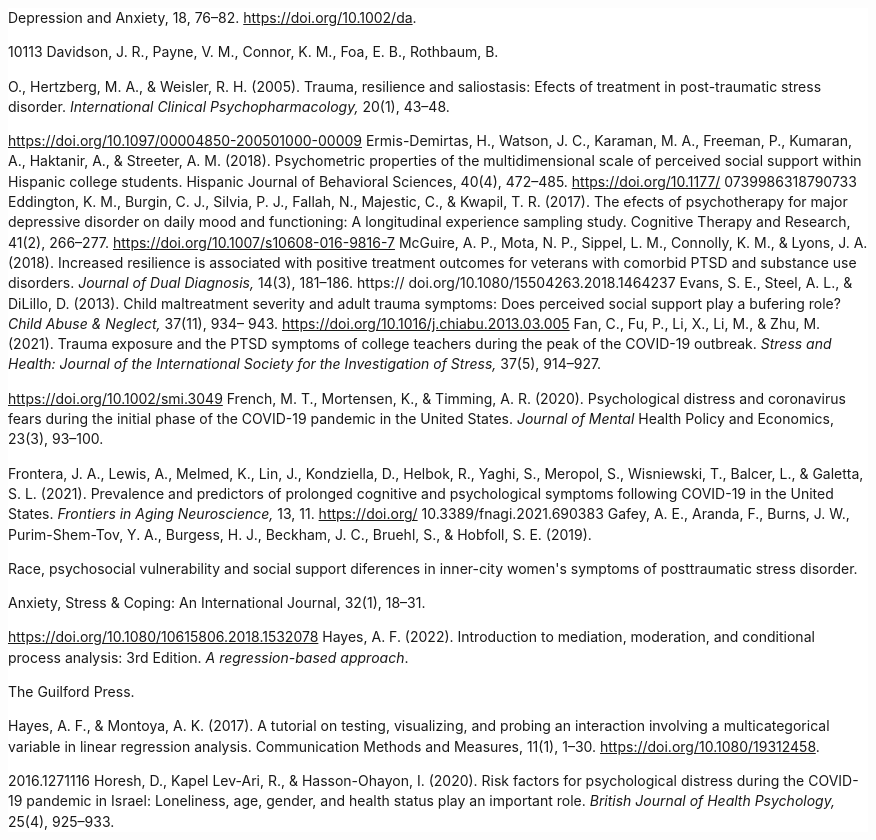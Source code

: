 Depression and Anxiety, 18, 76–82. https://doi.org/10.1002/da.

10113 Davidson, J. R., Payne, V. M., Connor, K. M., Foa, E. B., Rothbaum, B. 

O., Hertzberg, M. A., & Weisler, R. H. (2005). Trauma, resilience and saliostasis: Efects of treatment in post-traumatic stress disorder. *International Clinical Psychopharmacology,* 20(1), 43–48. 

https://doi.org/10.1097/00004850-200501000-00009 Ermis-Demirtas, H., Watson, J. C., Karaman, M. A., Freeman, P., 
Kumaran, A., Haktanir, A., & Streeter, A. M. (2018). Psychometric properties of the multidimensional scale of perceived social support within Hispanic college students. Hispanic Journal of Behavioral Sciences, 40(4), 472–485. https://doi.org/10.1177/
0739986318790733 Eddington, K. M., Burgin, C. J., Silvia, P. J., Fallah, N., Majestic, C., 
& Kwapil, T. R. (2017). The efects of psychotherapy for major depressive disorder on daily mood and functioning: A longitudinal experience sampling study. Cognitive Therapy and Research, 41(2), 266–277. https://doi.org/10.1007/s10608-016-9816-7 McGuire, A. P., Mota, N. P., Sippel, L. M., Connolly, K. M., & Lyons, J. A. (2018). Increased resilience is associated with positive treatment outcomes for veterans with comorbid PTSD and substance use disorders. *Journal of Dual Diagnosis,* 14(3), 181–186. https://
doi.org/10.1080/15504263.2018.1464237 Evans, S. E., Steel, A. L., & DiLillo, D. (2013). Child maltreatment severity and adult trauma symptoms: Does perceived social support play a bufering role? *Child Abuse & Neglect,* 37(11), 934–
943. https://doi.org/10.1016/j.chiabu.2013.03.005 Fan, C., Fu, P., Li, X., Li, M., & Zhu, M. (2021). Trauma exposure and the PTSD symptoms of college teachers during the peak of the COVID-19 outbreak. *Stress and Health: Journal of the International Society for the Investigation of Stress,* 37(5), 914–927. 

https://doi.org/10.1002/smi.3049 French, M. T., Mortensen, K., & Timming, A. R. (2020). Psychological distress and coronavirus fears during the initial phase of the COVID-19 pandemic in the United States. *Journal of Mental* Health Policy and Economics, 23(3), 93–100.

Frontera, J. A., Lewis, A., Melmed, K., Lin, J., Kondziella, D., Helbok, R., Yaghi, S., Meropol, S., Wisniewski, T., Balcer, L., & Galetta, S. L. (2021). Prevalence and predictors of prolonged cognitive and psychological symptoms following COVID-19 in the United States. *Frontiers in Aging Neuroscience,* 13, 11. https://doi.org/
10.3389/fnagi.2021.690383 Gafey, A. E., Aranda, F., Burns, J. W., Purim-Shem-Tov, Y. A., Burgess, H. J., Beckham, J. C., Bruehl, S., & Hobfoll, S. E. (2019). 

Race, psychosocial vulnerability and social support diferences in inner-city women's symptoms of posttraumatic stress disorder. 

Anxiety, Stress & Coping: An International Journal, 32(1), 18–31. 

https://doi.org/10.1080/10615806.2018.1532078 Hayes, A. F. (2022). Introduction to mediation, moderation, and conditional process analysis: 3rd Edition. *A regression-based approach*. 

The Guilford Press.

Hayes, A. F., & Montoya, A. K. (2017). A tutorial on testing, visualizing, and probing an interaction involving a multicategorical variable in linear regression analysis. Communication Methods and Measures, 11(1), 1–30. https://doi.org/10.1080/19312458.

2016.1271116 Horesh, D., Kapel Lev-Ari, R., & Hasson-Ohayon, I. (2020). Risk factors for psychological distress during the COVID-19 pandemic in Israel: Loneliness, age, gender, and health status play an important role. *British Journal of Health Psychology,* 25(4), 925–933. 
